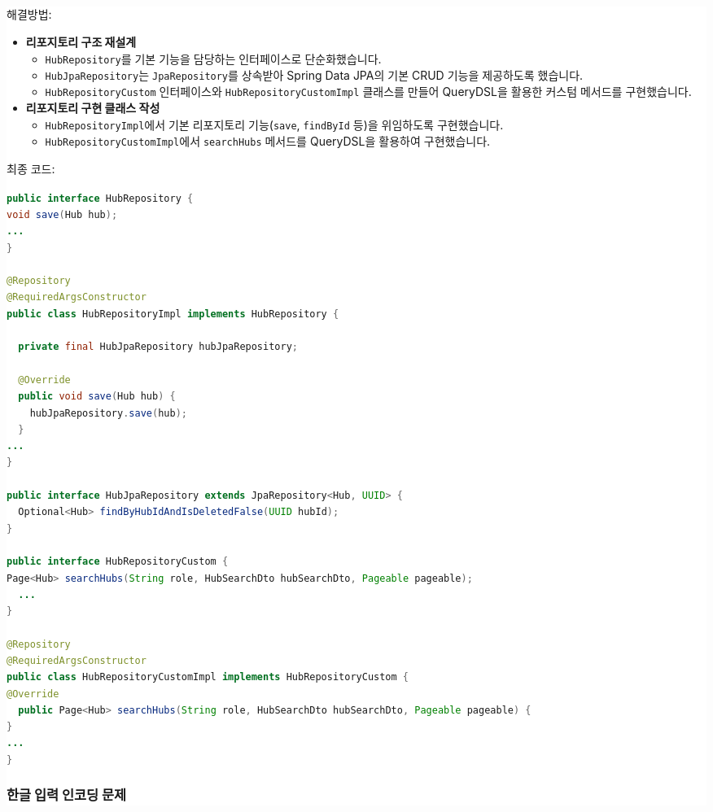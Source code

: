 해결방법:

- **리포지토리 구조 재설계**
  - `HubRepository`를 기본 기능을 담당하는 인터페이스로 단순화했습니다.
  - `HubJpaRepository`는 `JpaRepository`를 상속받아 Spring Data JPA의 기본 CRUD 기능을 제공하도록 했습니다.
  - `HubRepositoryCustom` 인터페이스와 `HubRepositoryCustomImpl` 클래스를 만들어 QueryDSL을 활용한 커스텀 메서드를 구현했습니다.
- **리포지토리 구현 클래스 작성**
  - `HubRepositoryImpl`에서 기본 리포지토리 기능(`save`, `findById` 등)을 위임하도록 구현했습니다.
  - `HubRepositoryCustomImpl`에서 `searchHubs` 메서드를 QueryDSL을 활용하여 구현했습니다.

최종 코드:

```java
public interface HubRepository {
void save(Hub hub);
...
}

@Repository
@RequiredArgsConstructor
public class HubRepositoryImpl implements HubRepository {

  private final HubJpaRepository hubJpaRepository;

  @Override
  public void save(Hub hub) {
    hubJpaRepository.save(hub);
  }
...
}

public interface HubJpaRepository extends JpaRepository<Hub, UUID> {
  Optional<Hub> findByHubIdAndIsDeletedFalse(UUID hubId);
}

public interface HubRepositoryCustom {
Page<Hub> searchHubs(String role, HubSearchDto hubSearchDto, Pageable pageable);
  ...
}

@Repository
@RequiredArgsConstructor
public class HubRepositoryCustomImpl implements HubRepositoryCustom {
@Override
  public Page<Hub> searchHubs(String role, HubSearchDto hubSearchDto, Pageable pageable) {
}
...
}

```

### 한글 입력 인코딩 문제
